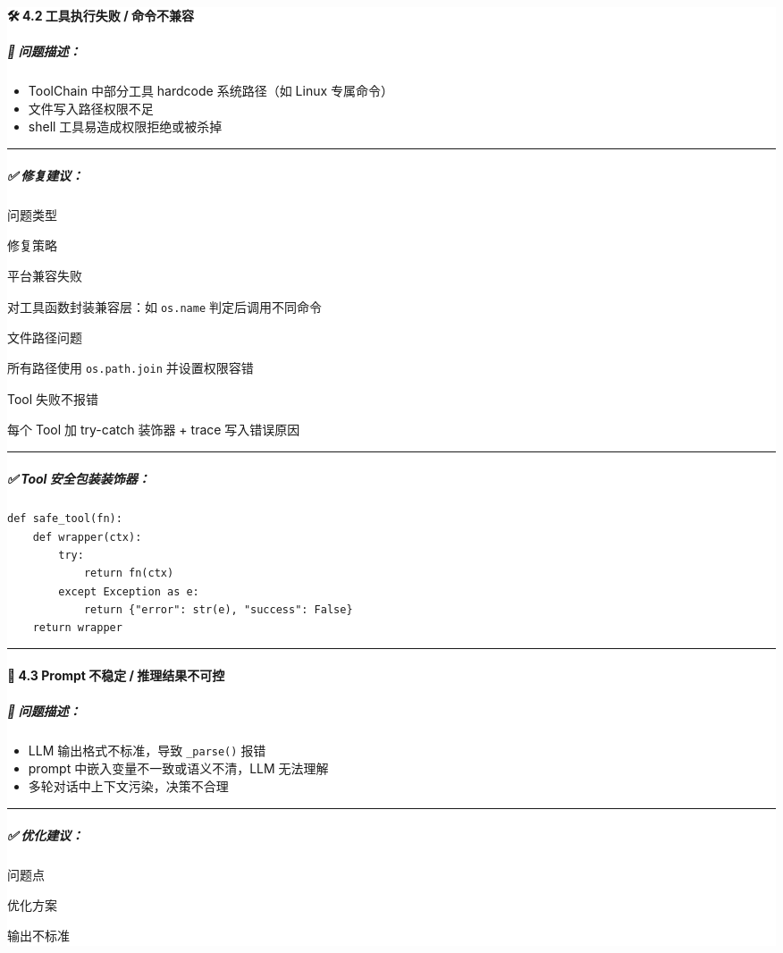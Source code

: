 #### 🛠️ 4.2 工具执行失败 / 命令不兼容

##### 🧩 问题描述：

*   ToolChain 中部分工具 hardcode 系统路径（如 Linux 专属命令）
*   文件写入路径权限不足
*   shell 工具易造成权限拒绝或被杀掉

* * *

##### ✅ 修复建议：

问题类型

修复策略

平台兼容失败

对工具函数封装兼容层：如 `os.name` 判定后调用不同命令

文件路径问题

所有路径使用 `os.path.join` 并设置权限容错

Tool 失败不报错

每个 Tool 加 try-catch 装饰器 + trace 写入错误原因

* * *

##### ✅ Tool 安全包装装饰器：

    def safe_tool(fn):
        def wrapper(ctx):
            try:
                return fn(ctx)
            except Exception as e:
                return {"error": str(e), "success": False}
        return wrapper
    

* * *

#### 💬 4.3 Prompt 不稳定 / 推理结果不可控

##### 🧩 问题描述：

*   LLM 输出格式不标准，导致 `_parse()` 报错
*   prompt 中嵌入变量不一致或语义不清，LLM 无法理解
*   多轮对话中上下文污染，决策不合理

* * *

##### ✅ 优化建议：

问题点

优化方案

输出不标准

